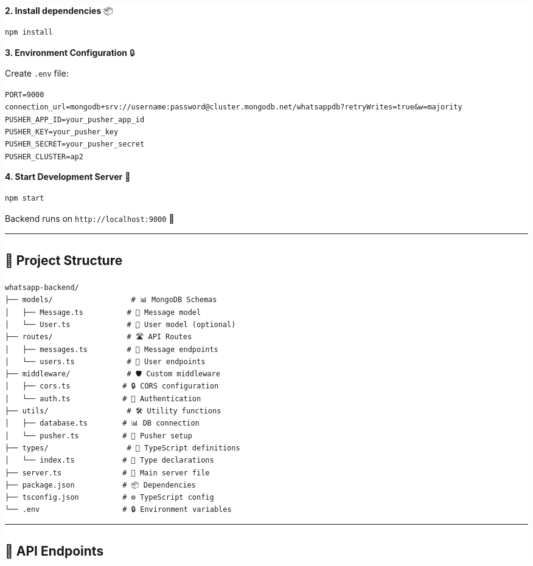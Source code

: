 **2. Install dependencies** 📦
```bash
npm install
```

**3. Environment Configuration** 🔒

Create `.env` file:
```env
PORT=9000
connection_url=mongodb+srv://username:password@cluster.mongodb.net/whatsappdb?retryWrites=true&w=majority
PUSHER_APP_ID=your_pusher_app_id
PUSHER_KEY=your_pusher_key
PUSHER_SECRET=your_pusher_secret
PUSHER_CLUSTER=ap2
```

**4. Start Development Server** 🎯
```bash
npm start
```

Backend runs on `http://localhost:9000` 🚀

---

## 📁 Project Structure

```
whatsapp-backend/
├── models/                  # 📊 MongoDB Schemas
│   ├── Message.ts          # 💬 Message model
│   └── User.ts             # 👤 User model (optional)
├── routes/                 # 🛣️ API Routes
│   ├── messages.ts         # 📡 Message endpoints
│   └── users.ts            # 👥 User endpoints
├── middleware/             # 🛡️ Custom middleware
│   ├── cors.ts            # 🔒 CORS configuration
│   └── auth.ts            # 🔐 Authentication
├── utils/                  # 🛠️ Utility functions
│   ├── database.ts        # 📊 DB connection
│   └── pusher.ts          # 📡 Pusher setup
├── types/                  # 📝 TypeScript definitions
│   └── index.ts           # 🎯 Type declarations
├── server.ts              # 🚀 Main server file
├── package.json           # 📦 Dependencies
├── tsconfig.json          # ⚙️ TypeScript config
└── .env                   # 🔒 Environment variables
```

---

## 📡 API Endpoints
